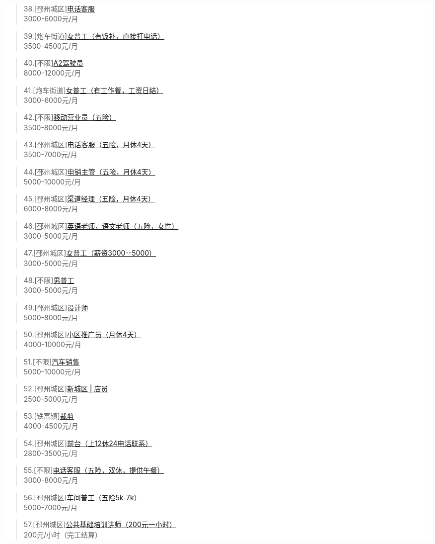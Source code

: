 >38.[邳州城区][电话客服](https://www.pizhouzhipin.com/job/28938)<br>
>3000-6000元/月

>39.[炮车街道][女普工（有饭补，直接打电话）](https://www.pizhouzhipin.com/job/27277)<br>
>3500-4500元/月

>40.[不限][A2驾驶员](https://www.pizhouzhipin.com/job/28280)<br>
>8000-12000元/月

>41.[炮车街道][女普工（有工作餐，工资日结）](https://www.pizhouzhipin.com/job/27029)<br>
>3000-6000元/月

>42.[不限][移动营业员（五险）](https://www.pizhouzhipin.com/job/29052)<br>
>3500-8000元/月

>43.[邳州城区][电话客服（五险，月休4天）](https://www.pizhouzhipin.com/job/29061)<br>
>3500-7000元/月

>44.[邳州城区][电销主管（五险，月休4天）](https://www.pizhouzhipin.com/job/29062)<br>
>5000-10000元/月

>45.[邳州城区][渠道经理（五险，月休4天）](https://www.pizhouzhipin.com/job/29063)<br>
>6000-8000元/月

>46.[邳州城区][英语老师，语文老师（五险，女性）](https://www.pizhouzhipin.com/job/29051)<br>
>3000-5000元/月

>47.[邳州城区][女普工（薪资3000--5000）](https://www.pizhouzhipin.com/job/27620)<br>
>3000-5000元/月

>48.[不限][男普工](https://www.pizhouzhipin.com/job/27696)<br>
>3000-5000元/月

>49.[邳州城区][设计师](https://www.pizhouzhipin.com/job/29050)<br>
>5000-8000元/月

>50.[邳州城区][小区推广员（月休4天）](https://www.pizhouzhipin.com/job/24894)<br>
>4000-10000元/月

>51.[不限][汽车销售](https://www.pizhouzhipin.com/job/27745)<br>
>5000-10000元/月

>52.[邳州城区][新城区 | 店员](https://www.pizhouzhipin.com/job/24564)<br>
>2500-5000元/月

>53.[铁富镇][裁剪](https://www.pizhouzhipin.com/job/28300)<br>
>4000-4500元/月

>54.[邳州城区][前台（上12休24电话联系）](https://www.pizhouzhipin.com/job/20292)<br>
>2800-3500元/月

>55.[不限][电话客服（五险，双休，提供午餐）](https://www.pizhouzhipin.com/job/28354)<br>
>3000-8000元/月

>56.[邳州城区][车间普工（五险5k-7k）](https://www.pizhouzhipin.com/job/10972)<br>
>5000-7000元/月

>57.[邳州城区][公共基础培训讲师（200元一小时）](https://www.pizhouzhipin.com/job/19298)<br>
>200元/小时（完工结算）
